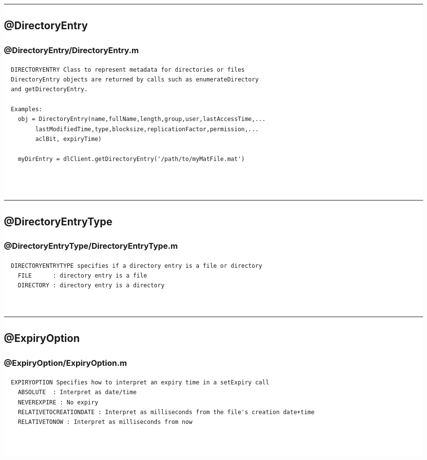 ------


## @DirectoryEntry

### @DirectoryEntry/DirectoryEntry.m
```notalanguage
  DIRECTORYENTRY Class to represent metadata for directories or files
  DirectoryEntry objects are returned by calls such as enumerateDirectory
  and getDirectoryEntry.
 
  Examples:
    obj = DirectoryEntry(name,fullName,length,group,user,lastAccessTime,...
         lastModifiedTime,type,blocksize,replicationFactor,permission,...
         aclBit, expiryTime)
 
    myDirEntry = dlClient.getDirectoryEntry('/path/to/myMatFile.mat')
 



```

------


## @DirectoryEntryType

### @DirectoryEntryType/DirectoryEntryType.m
```notalanguage
  DIRECTORYENTRYTYPE specifies if a directory entry is a file or directory
    FILE      : directory entry is a file
    DIRECTORY : directory entry is a directory



```

------


## @ExpiryOption

### @ExpiryOption/ExpiryOption.m
```notalanguage
  EXPIRYOPTION Specifies how to interpret an expiry time in a setExpiry call
    ABSOLUTE  : Interpret as date/time
    NEVEREXPIRE : No expiry
    RELATIVETOCREATIONDATE : Interpret as milliseconds from the file's creation date+time
    RELATIVETONOW : Interpret as milliseconds from now
 



```
